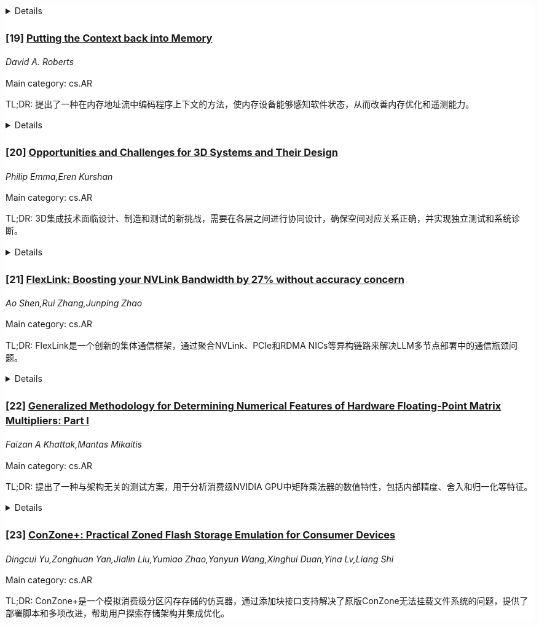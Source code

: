 
<details><summary>Details</summary></details>


### [19] [Putting the Context back into Memory](https://arxiv.org/abs/2510.15878)
*David A. Roberts*

Main category: cs.AR

TL;DR: 提出了一种在内存地址流中编码程序上下文的方法，使内存设备能够感知软件状态，从而改善内存优化和遥测能力。


<details><summary>Details</summary></details>


### [20] [Opportunities and Challenges for 3D Systems and Their Design](https://arxiv.org/abs/2510.15880)
*Philip Emma,Eren Kurshan*

Main category: cs.AR

TL;DR: 3D集成技术面临设计、制造和测试的新挑战，需要在各层之间进行协同设计，确保空间对应关系正确，并实现独立测试和系统诊断。


<details><summary>Details</summary></details>


### [21] [FlexLink: Boosting your NVLink Bandwidth by 27% without accuracy concern](https://arxiv.org/abs/2510.15882)
*Ao Shen,Rui Zhang,Junping Zhao*

Main category: cs.AR

TL;DR: FlexLink是一个创新的集体通信框架，通过聚合NVLink、PCIe和RDMA NICs等异构链路来解决LLM多节点部署中的通信瓶颈问题。


<details><summary>Details</summary></details>


### [22] [Generalized Methodology for Determining Numerical Features of Hardware Floating-Point Matrix Multipliers: Part I](https://arxiv.org/abs/2510.15884)
*Faizan A Khattak,Mantas Mikaitis*

Main category: cs.AR

TL;DR: 提出了一种与架构无关的测试方案，用于分析消费级NVIDIA GPU中矩阵乘法器的数值特性，包括内部精度、舍入和归一化等特征。


<details><summary>Details</summary></details>


### [23] [ConZone+: Practical Zoned Flash Storage Emulation for Consumer Devices](https://arxiv.org/abs/2510.15885)
*Dingcui Yu,Zonghuan Yan,Jialin Liu,Yumiao Zhao,Yanyun Wang,Xinghui Duan,Yina Lv,Liang Shi*

Main category: cs.AR

TL;DR: ConZone+是一个模拟消费级分区闪存存储的仿真器，通过添加块接口支持解决了原版ConZone无法挂载文件系统的问题，提供了部署脚本和多项改进，帮助用户探索存储架构并集成优化。
